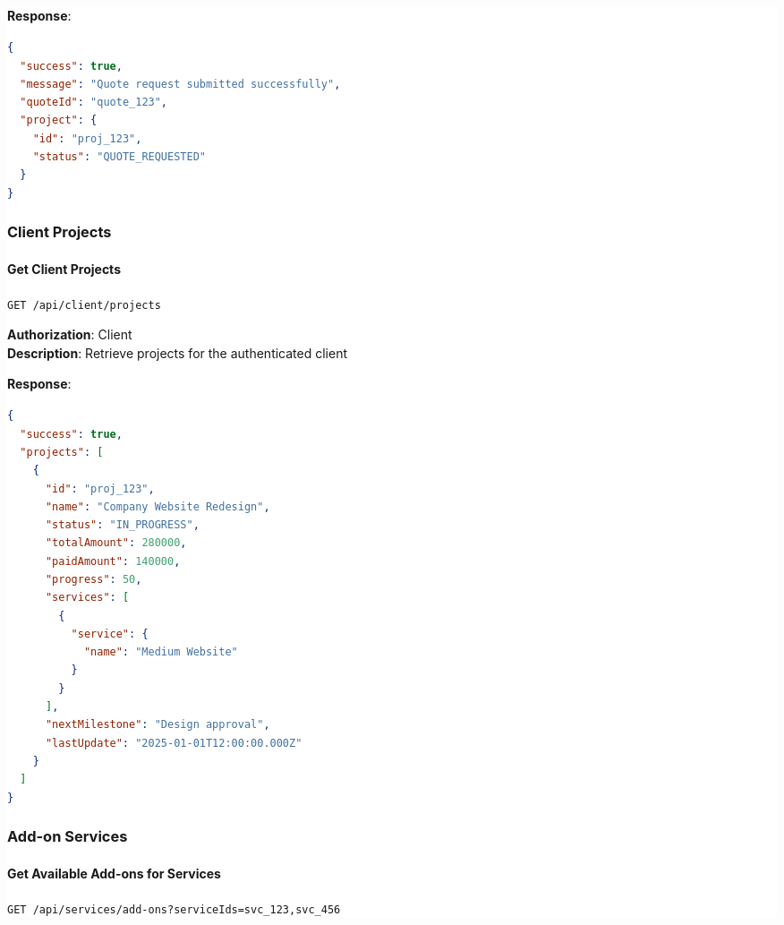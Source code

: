 **Response**:
```json
{
  "success": true,
  "message": "Quote request submitted successfully",
  "quoteId": "quote_123",
  "project": {
    "id": "proj_123",
    "status": "QUOTE_REQUESTED"
  }
}
```

### Client Projects

#### Get Client Projects
```http
GET /api/client/projects
```

**Authorization**: Client  
**Description**: Retrieve projects for the authenticated client

**Response**:
```json
{
  "success": true,
  "projects": [
    {
      "id": "proj_123",
      "name": "Company Website Redesign",
      "status": "IN_PROGRESS",
      "totalAmount": 280000,
      "paidAmount": 140000,
      "progress": 50,
      "services": [
        {
          "service": {
            "name": "Medium Website"
          }
        }
      ],
      "nextMilestone": "Design approval",
      "lastUpdate": "2025-01-01T12:00:00.000Z"
    }
  ]
}
```

### Add-on Services

#### Get Available Add-ons for Services
```http
GET /api/services/add-ons?serviceIds=svc_123,svc_456
```
